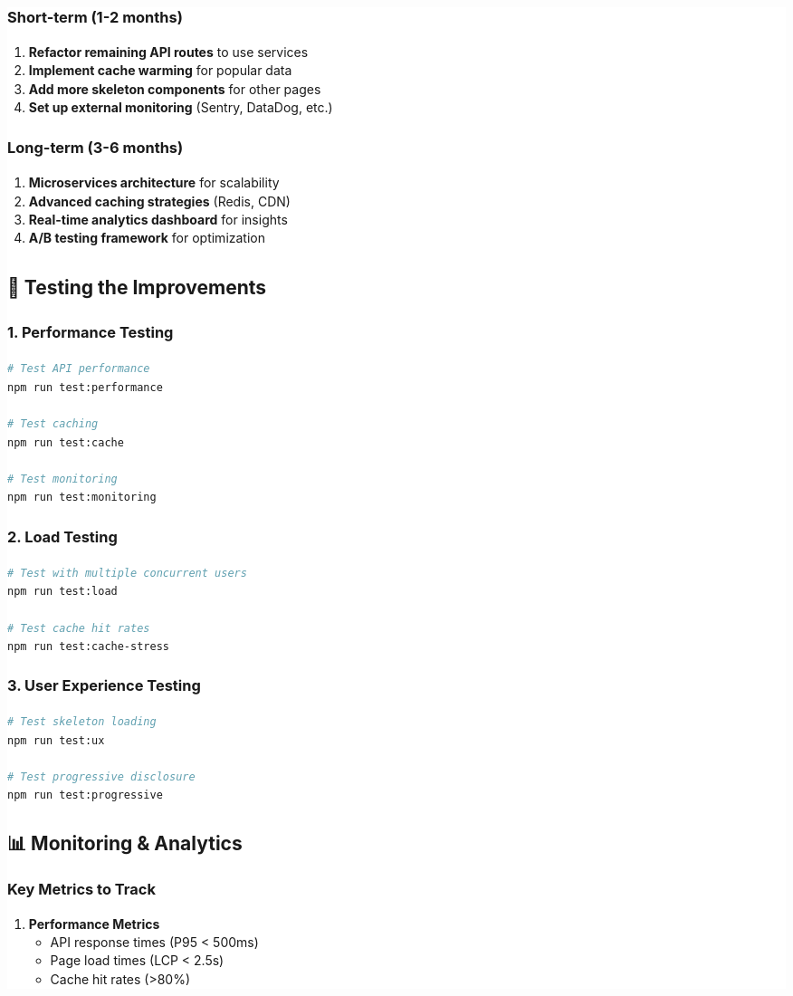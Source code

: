 ### **Short-term (1-2 months)**
1. **Refactor remaining API routes** to use services
2. **Implement cache warming** for popular data
3. **Add more skeleton components** for other pages
4. **Set up external monitoring** (Sentry, DataDog, etc.)

### **Long-term (3-6 months)**
1. **Microservices architecture** for scalability
2. **Advanced caching strategies** (Redis, CDN)
3. **Real-time analytics dashboard** for insights
4. **A/B testing framework** for optimization

## 🧪 **Testing the Improvements**

### **1. Performance Testing**
```bash
# Test API performance
npm run test:performance

# Test caching
npm run test:cache

# Test monitoring
npm run test:monitoring
```

### **2. Load Testing**
```bash
# Test with multiple concurrent users
npm run test:load

# Test cache hit rates
npm run test:cache-stress
```

### **3. User Experience Testing**
```bash
# Test skeleton loading
npm run test:ux

# Test progressive disclosure
npm run test:progressive
```

## 📊 **Monitoring & Analytics**

### **Key Metrics to Track**

1. **Performance Metrics**
   - API response times (P95 < 500ms)
   - Page load times (LCP < 2.5s)
   - Cache hit rates (>80%)

